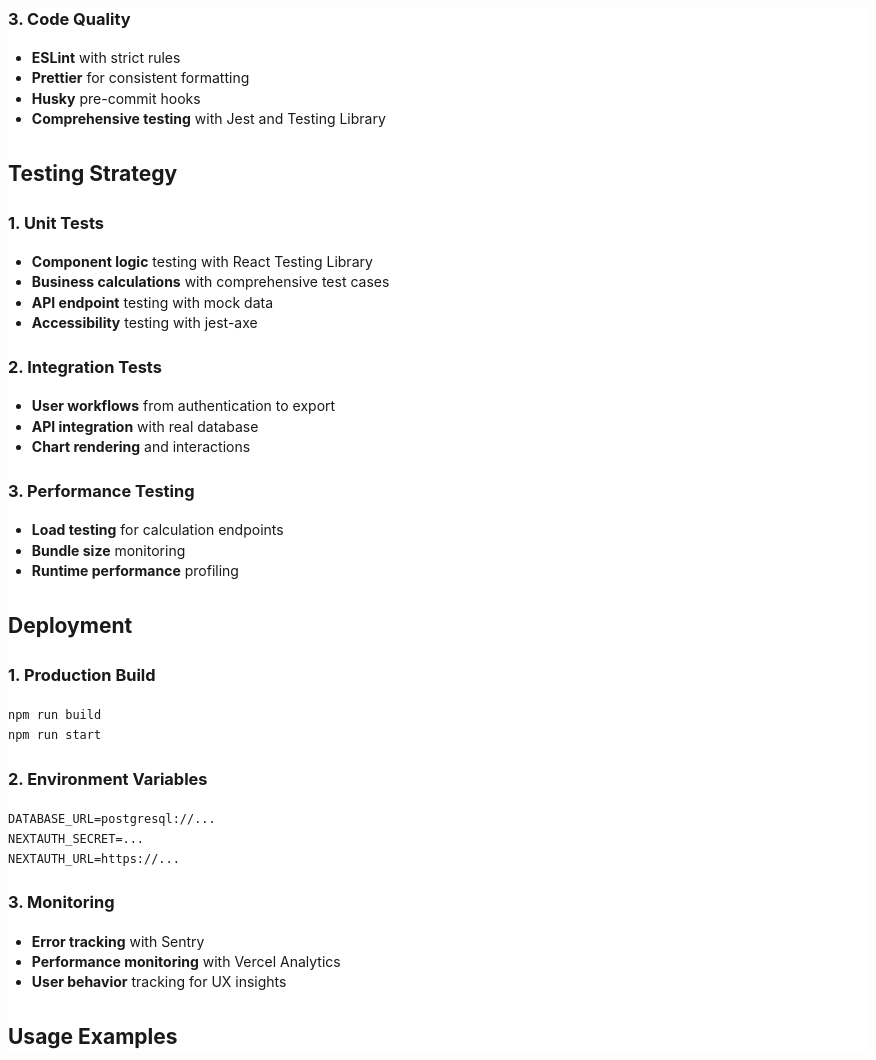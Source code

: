 ### 3. Code Quality

- **ESLint** with strict rules
- **Prettier** for consistent formatting
- **Husky** pre-commit hooks
- **Comprehensive testing** with Jest and Testing Library

## Testing Strategy

### 1. Unit Tests

- **Component logic** testing with React Testing Library
- **Business calculations** with comprehensive test cases
- **API endpoint** testing with mock data
- **Accessibility** testing with jest-axe

### 2. Integration Tests

- **User workflows** from authentication to export
- **API integration** with real database
- **Chart rendering** and interactions

### 3. Performance Testing

- **Load testing** for calculation endpoints
- **Bundle size** monitoring
- **Runtime performance** profiling

## Deployment

### 1. Production Build

```bash
npm run build
npm run start
```

### 2. Environment Variables

```env
DATABASE_URL=postgresql://...
NEXTAUTH_SECRET=...
NEXTAUTH_URL=https://...
```

### 3. Monitoring

- **Error tracking** with Sentry
- **Performance monitoring** with Vercel Analytics
- **User behavior** tracking for UX insights

## Usage Examples
